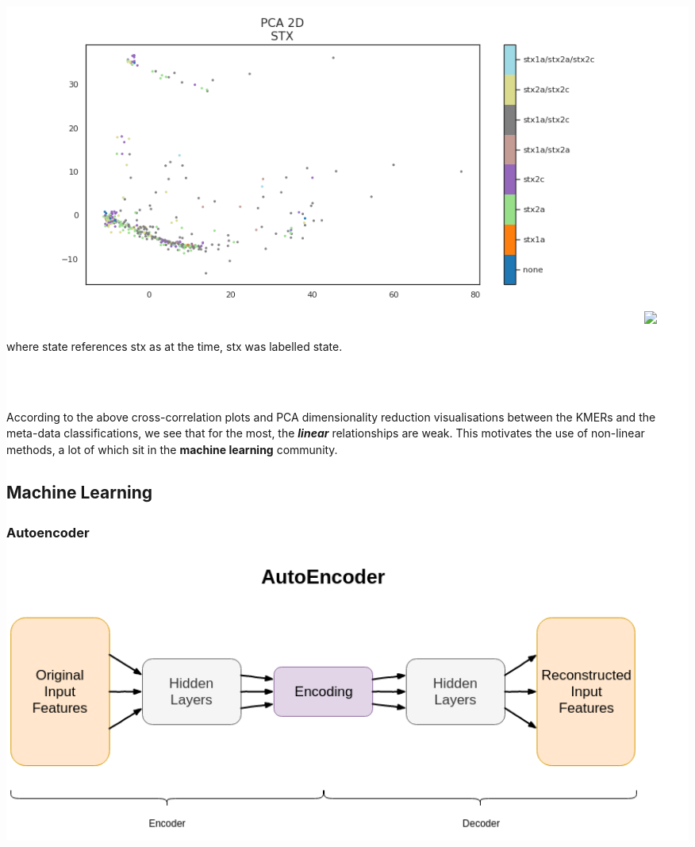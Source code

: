 <img src="media/PCA2D-state.png" width="800"/>
<img src="media/PCA3D-state.gif" width="800"/>

where state references stx as at the time, stx was labelled state.

<br><br>

According to the above cross-correlation plots and PCA dimensionality reduction visualisations between the KMERs and the meta-data classifications, we see that for the most, the ***linear*** relationships are weak.
This motivates the use of non-linear methods, a lot of which sit in the **machine learning** community.

## Machine Learning

### Autoencoder

<img src="media/autoencoder-diagram.png" width="800"/>
